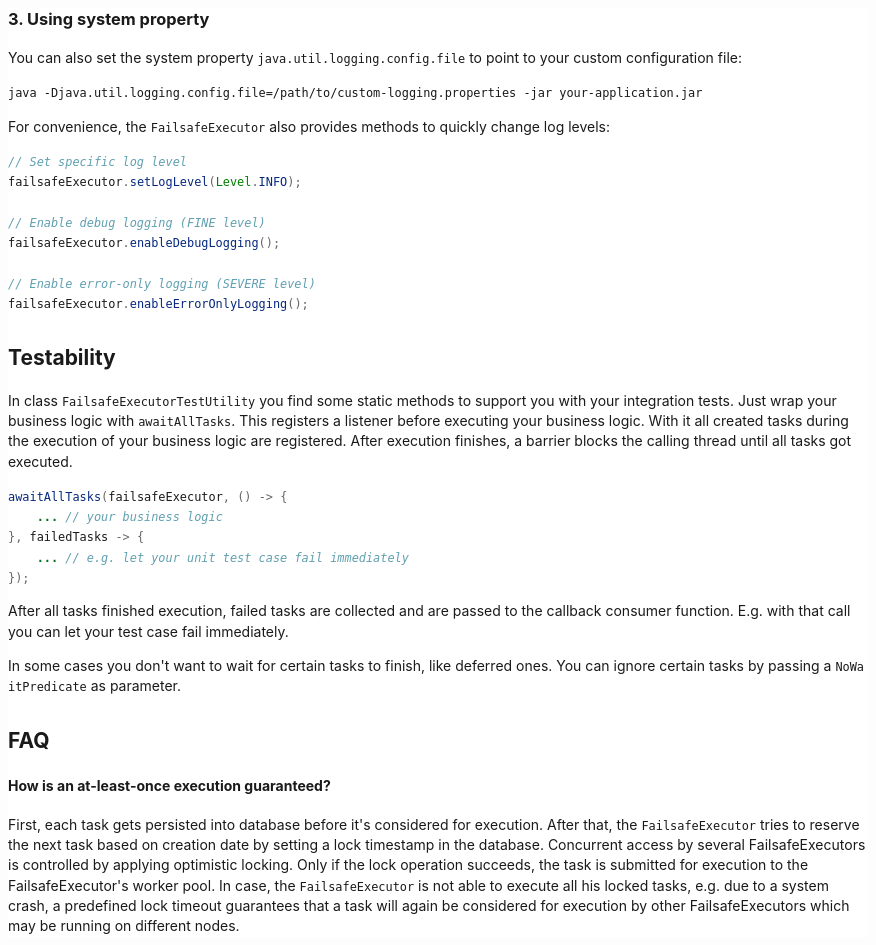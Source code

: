 ### 3. Using system property

You can also set the system property `java.util.logging.config.file` to point to your custom configuration file:

```
java -Djava.util.logging.config.file=/path/to/custom-logging.properties -jar your-application.jar
```

For convenience, the `FailsafeExecutor` also provides methods to quickly change log levels:

```java
// Set specific log level
failsafeExecutor.setLogLevel(Level.INFO);

// Enable debug logging (FINE level)
failsafeExecutor.enableDebugLogging();

// Enable error-only logging (SEVERE level)
failsafeExecutor.enableErrorOnlyLogging();
```

## Testability

In class `FailsafeExecutorTestUtility` you find some static methods to support you with your integration tests. Just wrap your business logic with `awaitAllTasks`. This registers a listener before executing your business logic.
With it all created tasks during the execution of your business logic are registered. After execution finishes, a barrier blocks the calling thread until all tasks got executed.

```java
awaitAllTasks(failsafeExecutor, () -> {
    ... // your business logic
}, failedTasks -> {
    ... // e.g. let your unit test case fail immediately
});
```

After all tasks finished execution, failed tasks are collected and are passed to the callback consumer function. E.g. with that call you can let your test case fail immediately.

In some cases you don't want to wait for certain tasks to finish, like deferred ones. You can ignore certain tasks by passing a `NoWaitPredicate` as parameter.

## FAQ

#### How is an at-least-once execution guaranteed?

First, each task gets persisted into database before it's considered for execution. After that, the `FailsafeExecutor` tries to reserve the next task based on creation date by setting a lock timestamp in the database. Concurrent
access by several FailsafeExecutors is controlled by applying optimistic locking. Only if the lock operation succeeds, the task is submitted for execution to the FailsafeExecutor's worker pool. In case,
the `FailsafeExecutor` is not able to execute all his locked tasks, e.g. due to a system crash, a predefined lock timeout guarantees that a task will again be considered for execution by other FailsafeExecutors which may be running
on different nodes.
